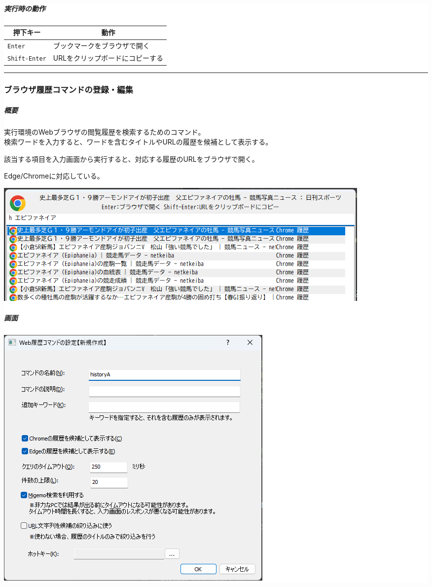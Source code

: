 ##### 実行時の動作

|押下キー|動作|
|--|--|
|`Enter`|ブックマークをブラウザで開く|
|`Shift-Enter`|URLをクリップボードにコピーする|


-----------

### ブラウザ履歴コマンドの登録・編集

##### 概要

実行環境のWebブラウザの閲覧履歴を検索するためのコマンド。  
検索ワードを入力すると、ワードを含むタイトルやURLの履歴を候補として表示する。

該当する項目を入力画面から実行すると、対応する履歴のURLをブラウザで開く。

Edge/Chromeに対応している。  

![](../image/sample-webhistory.png)

##### 画面

![](../image/new-webhistorycommand.png)

